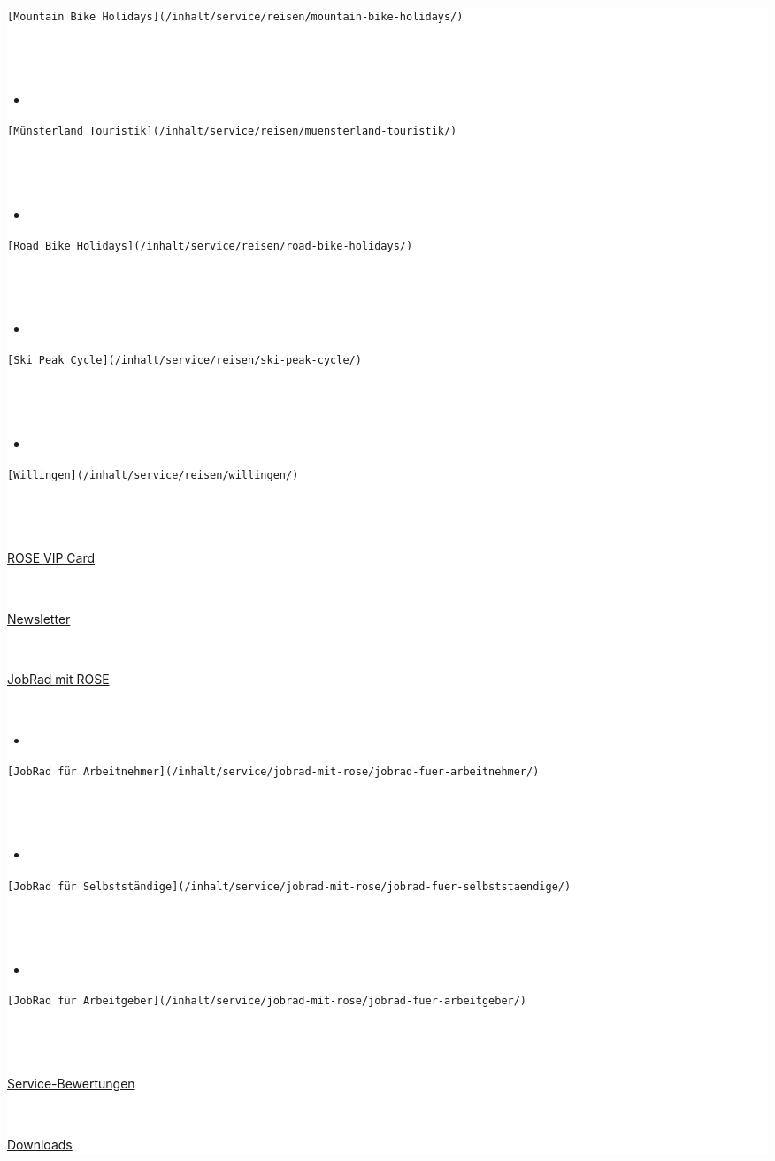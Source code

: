     [Mountain Bike Holidays](/inhalt/service/reisen/mountain-bike-holidays/)
     

     

-   

    [Münsterland Touristik](/inhalt/service/reisen/muensterland-touristik/)
     

     

-   

    [Road Bike Holidays](/inhalt/service/reisen/road-bike-holidays/)
     

     

-   

    [Ski Peak Cycle](/inhalt/service/reisen/ski-peak-cycle/)
     

     

-   

    [Willingen](/inhalt/service/reisen/willingen/)
     

     

[ROSE VIP Card](/inhalt/service/rose-vip-card/)
 

 

[Newsletter](/inhalt/service/newsletter/)
 

 

[JobRad mit ROSE](/inhalt/service/jobrad-mit-rose/)
 

 

-   

    [JobRad für Arbeitnehmer](/inhalt/service/jobrad-mit-rose/jobrad-fuer-arbeitnehmer/)
     

     

-   

    [JobRad für Selbstständige](/inhalt/service/jobrad-mit-rose/jobrad-fuer-selbststaendige/)
     

     

-   

    [JobRad für Arbeitgeber](/inhalt/service/jobrad-mit-rose/jobrad-fuer-arbeitgeber/)
     

     

[Service-Bewertungen](/servicerating/show)
 

 

[Downloads](/inhalt/service/downloads/)
 